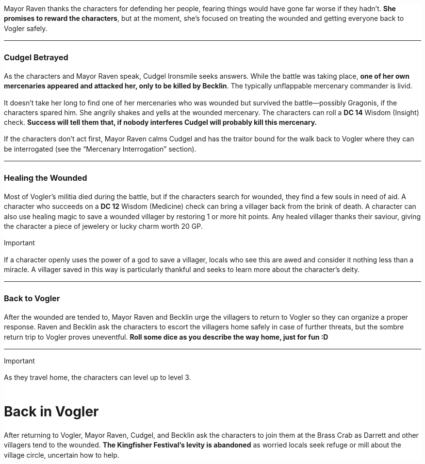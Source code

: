 Mayor Raven thanks the characters for defending her people, fearing things would have gone far worse if they hadn’t. **She promises to reward the characters**, but at the moment, she’s focused on treating the wounded and getting everyone back to Vogler safely.

---

### Cudgel Betrayed

As the characters and Mayor Raven speak, Cudgel Ironsmile seeks answers. While the battle was taking place, **one of her own mercenaries appeared and attacked her, only to be killed by Becklin**. The typically unflappable mercenary commander is livid.

It doesn’t take her long to find one of her mercenaries who was wounded but survived the battle—possibly Gragonis, if the characters spared him. She angrily shakes and yells at the wounded mercenary. The characters can roll a **DC 14** Wisdom (Insight) check. **Success will tell them that, if nobody interferes Cudgel will probably kill this mercenary.**

If the characters don’t act first, Mayor Raven calms Cudgel and has the traitor bound for the walk back to Vogler where they can be interrogated (see the “Mercenary Interrogation” section).

---

### Healing the Wounded

Most of Vogler’s militia died during the battle, but if the characters search for wounded, they find a few souls in need of aid. A character who succeeds on a **DC 12** Wisdom (Medicine) check can bring a villager back from the brink of death. A character can also use healing magic to save a wounded villager by restoring 1 or more hit points. Any healed villager thanks their saviour, giving the character a piece of jewelery or lucky charm worth 20 GP.

> [!important]  
> If a character openly uses the power of a god to save a villager, locals who see this are awed and consider it nothing less than a miracle. A villager saved in this way is particularly thankful and seeks to learn more about the character’s deity.  

---

### Back to Vogler

After the wounded are tended to, Mayor Raven and Becklin urge the villagers to return to Vogler so they can organize a proper response. Raven and Becklin ask the characters to escort the villagers home safely in case of further threats, but the sombre return trip to Vogler proves uneventful. **Roll some dice as you describe the way home, just for fun :D**

---

> [!important]  
> As they travel home, the characters can level up to level 3.  

# Back in Vogler

After returning to Vogler, Mayor Raven, Cudgel, and Becklin ask the characters to join them at the Brass Crab as Darrett and other villagers tend to the wounded. **The Kingfisher Festival’s levity is abandoned** as worried locals seek refuge or mill about the village circle, uncertain how to help.
